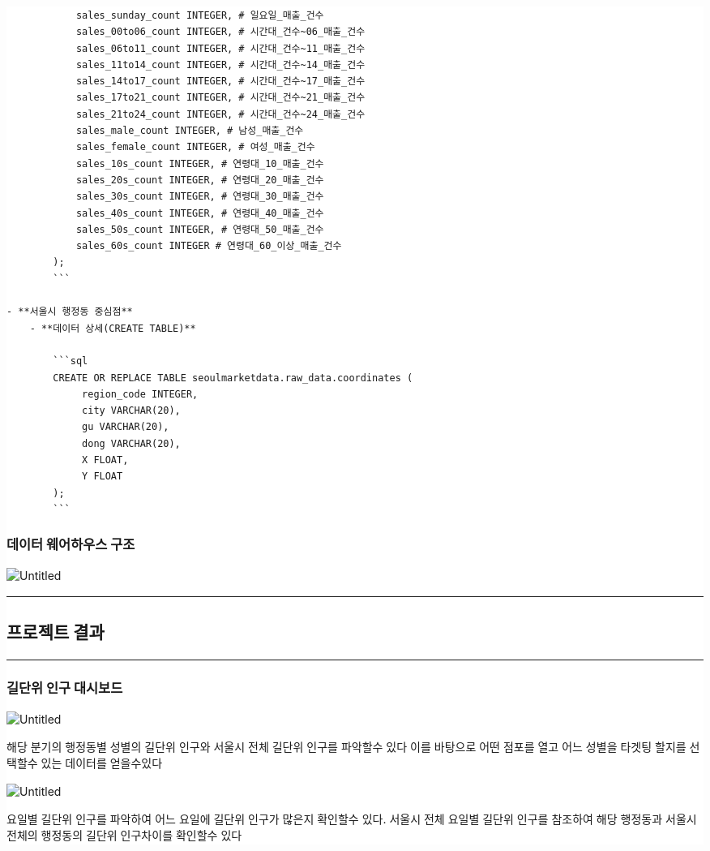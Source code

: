                 sales_sunday_count INTEGER, # 일요일_매출_건수
                sales_00to06_count INTEGER, # 시간대_건수~06_매출_건수
                sales_06to11_count INTEGER, # 시간대_건수~11_매출_건수
                sales_11to14_count INTEGER, # 시간대_건수~14_매출_건수
                sales_14to17_count INTEGER, # 시간대_건수~17_매출_건수
                sales_17to21_count INTEGER, # 시간대_건수~21_매출_건수
                sales_21to24_count INTEGER, # 시간대_건수~24_매출_건수
                sales_male_count INTEGER, # 남성_매출_건수
                sales_female_count INTEGER, # 여성_매출_건수
                sales_10s_count INTEGER, # 연령대_10_매출_건수
                sales_20s_count INTEGER, # 연령대_20_매출_건수
                sales_30s_count INTEGER, # 연령대_30_매출_건수
                sales_40s_count INTEGER, # 연령대_40_매출_건수
                sales_50s_count INTEGER, # 연령대_50_매출_건수
                sales_60s_count INTEGER # 연령대_60_이상_매출_건수
            );
            ```
            
    - **서울시 행정동 중심점**
        - **데이터 상세(CREATE TABLE)**
            
            ```sql
            CREATE OR REPLACE TABLE seoulmarketdata.raw_data.coordinates (
                 region_code INTEGER,
                 city VARCHAR(20),
                 gu VARCHAR(20),
                 dong VARCHAR(20),
                 X FLOAT,
                 Y FLOAT
            );
            ```
            
        

### 데이터 웨어하우스 구조

![Untitled](https://prod-files-secure.s3.us-west-2.amazonaws.com/e937a7f9-dece-4540-8e1e-3c5966896424/4829fb9e-9182-4b69-a4c8-ef2a2b10b975/Untitled.png)

---

## 프로젝트 결과

---

### **길단위 인구 대시보드**

![Untitled](https://prod-files-secure.s3.us-west-2.amazonaws.com/e937a7f9-dece-4540-8e1e-3c5966896424/c5facc9f-abc9-4e0e-8a01-de3a3b11edfb/Untitled.png)

해당 분기의 행정동별 성별의 길단위 인구와 서울시 전체 길단위 인구를 파악할수 있다 이를 바탕으로 어떤 점포를 열고 어느 성별을 타겟팅 할지를 선택할수 있는 데이터를 얻을수있다

![Untitled](https://prod-files-secure.s3.us-west-2.amazonaws.com/e937a7f9-dece-4540-8e1e-3c5966896424/3d5ea284-d666-4b47-ab9d-27f531829b9c/Untitled.png)

요일별 길단위 인구를 파악하여 어느 요일에 길단위 인구가 많은지 확인할수 있다. 서울시 전체 요일별 길단위 인구를 참조하여 해당 행정동과 서울시 전체의 행정동의 길단위 인구차이를 확인할수 있다
